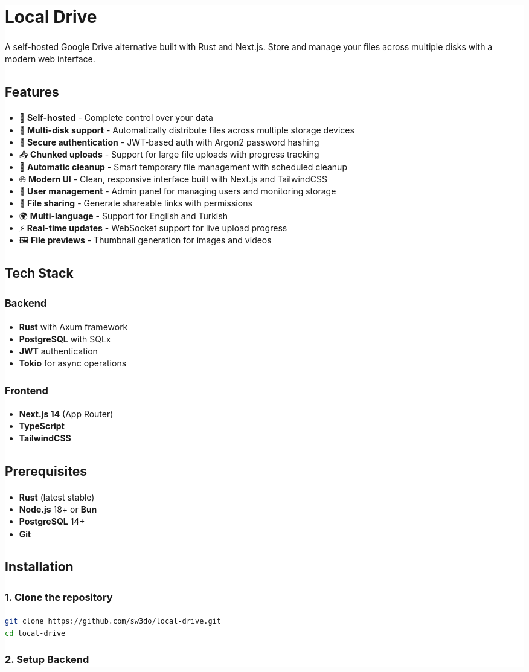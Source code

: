 # Local Drive

A self-hosted Google Drive alternative built with Rust and Next.js. Store and manage your files across multiple disks with a modern web interface.

## Features

- 🚀 **Self-hosted** - Complete control over your data
- 💾 **Multi-disk support** - Automatically distribute files across multiple storage devices
- 🔐 **Secure authentication** - JWT-based auth with Argon2 password hashing
- 📤 **Chunked uploads** - Support for large file uploads with progress tracking
- 🧹 **Automatic cleanup** - Smart temporary file management with scheduled cleanup
- 🌐 **Modern UI** - Clean, responsive interface built with Next.js and TailwindCSS
- 👥 **User management** - Admin panel for managing users and monitoring storage
- 🔗 **File sharing** - Generate shareable links with permissions
- 🌍 **Multi-language** - Support for English and Turkish
- ⚡ **Real-time updates** - WebSocket support for live upload progress
- 🖼️ **File previews** - Thumbnail generation for images and videos

## Tech Stack

### Backend
- **Rust** with Axum framework
- **PostgreSQL** with SQLx
- **JWT** authentication
- **Tokio** for async operations

### Frontend
- **Next.js 14** (App Router)
- **TypeScript**
- **TailwindCSS**

## Prerequisites

- **Rust** (latest stable)
- **Node.js** 18+ or **Bun**
- **PostgreSQL** 14+
- **Git**

## Installation

### 1. Clone the repository

```bash
git clone https://github.com/sw3do/local-drive.git
cd local-drive
```

### 2. Setup Backend
